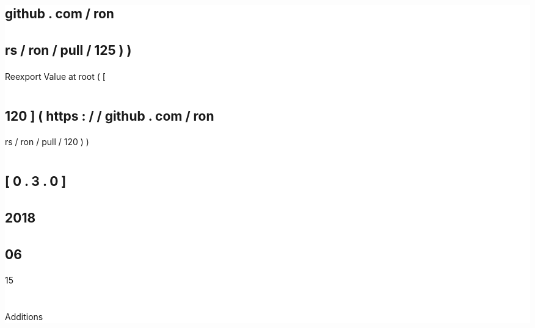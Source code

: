 github
.
com
/
ron
-
rs
/
ron
/
pull
/
125
)
)
-
Reexport
Value
at
root
(
[
#
120
]
(
https
:
/
/
github
.
com
/
ron
-
rs
/
ron
/
pull
/
120
)
)
#
#
[
0
.
3
.
0
]
-
2018
-
06
-
15
#
#
#
Additions